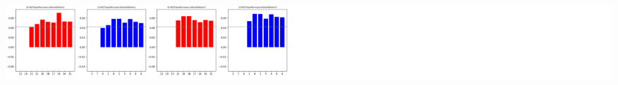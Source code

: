 <img src="GaussianExperimentB-1-size10_exact/10-MLPClassifier-exact-withoutBottom2/plot_shapley_values.png" width="200" alt="3-MLPClassifier-exact-withoutBottom2"><img src="GaussianExperimentB-1-size10_exact/10-MLPClassifier-exact-withoutBottom3/plot_shapley_values.png" width="200" alt="3-MLPClassifier-exact-withoutBottom3">
